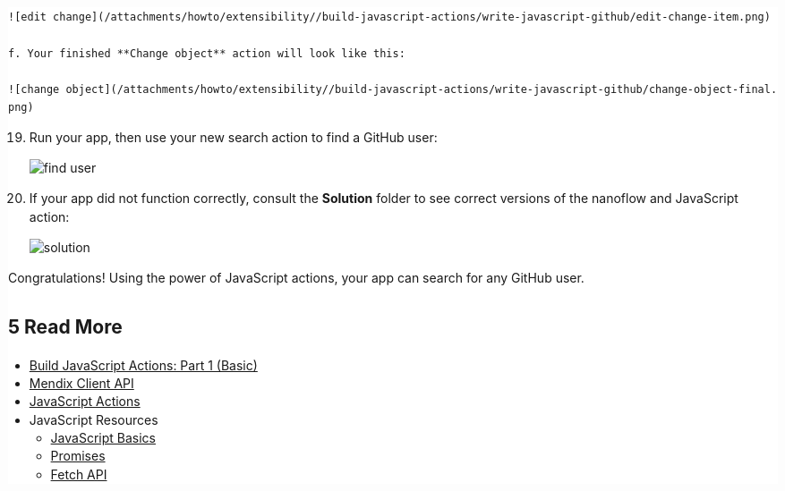 	![edit change](/attachments/howto/extensibility//build-javascript-actions/write-javascript-github/edit-change-item.png)
	
	f. Your finished **Change object** action will look like this:
	
	![change object](/attachments/howto/extensibility//build-javascript-actions/write-javascript-github/change-object-final.png)

19. Run your app, then use your new search action to find a GitHub user:

	![find user](/attachments/howto/extensibility//build-javascript-actions/write-javascript-github/find-user.png)

20. If your app did not function correctly, consult the **Solution** folder to see correct versions of the nanoflow and JavaScript action:

	![solution](/attachments/howto/extensibility//build-javascript-actions/write-javascript-github/solution.png)

Congratulations! Using the power of JavaScript actions, your app can search for any GitHub user.

## 5 Read More

* [Build JavaScript Actions: Part 1 (Basic)](/howto/extensibility/write-javascript-actions/)
* [Mendix Client API](https://apidocs.rnd.mendix.com/8/client/index.html)
* [JavaScript Actions](/refguide/javascript-actions/)
* JavaScript Resources
	* [JavaScript Basics](https://developer.mozilla.org/en-US/docs/Learn/Getting_started_with_the_web/JavaScript_basics)
	* [Promises](https://developer.mozilla.org/en-US/docs/Web/JavaScript/Reference/Global_Objects/Promise)
	* [Fetch API](https://developer.mozilla.org/en-US/docs/Web/API/Fetch_API)